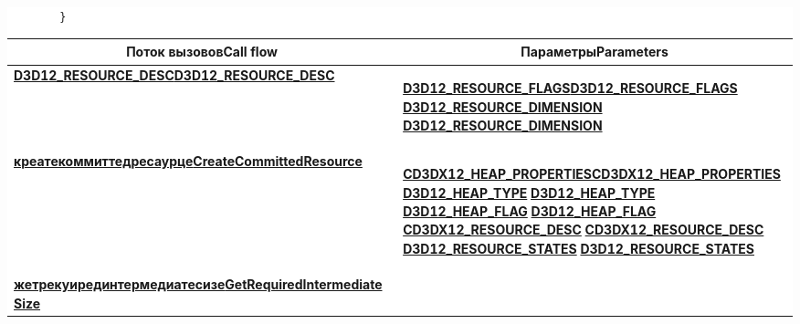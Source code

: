 ``` syntax
        }
```



<table>
<thead>
<tr class="header">
<th><span data-ttu-id="7ede2-182">Поток вызовов</span><span class="sxs-lookup"><span data-stu-id="7ede2-182">Call flow</span></span></th>
<th><span data-ttu-id="7ede2-183">Параметры</span><span class="sxs-lookup"><span data-stu-id="7ede2-183">Parameters</span></span></th>
</tr>
</thead>
<tbody>
<tr class="odd">
<td><span data-ttu-id="7ede2-184"><a href="/windows/desktop/api/d3d12/ns-d3d12-d3d12_resource_desc"><strong>D3D12_RESOURCE_DESC</strong></a></span><span class="sxs-lookup"><span data-stu-id="7ede2-184"><a href="/windows/desktop/api/d3d12/ns-d3d12-d3d12_resource_desc"><strong>D3D12_RESOURCE_DESC</strong></a></span></span></td>
<td><dl><span data-ttu-id="7ede2-185"><a href="/windows/desktop/api/d3d12/ne-d3d12-d3d12_resource_flags"><strong>D3D12_RESOURCE_FLAGS</strong></a></span><span class="sxs-lookup"><span data-stu-id="7ede2-185"><a href="/windows/desktop/api/d3d12/ne-d3d12-d3d12_resource_flags"><strong>D3D12_RESOURCE_FLAGS</strong></a></span></span><br /><span data-ttu-id="7ede2-186">
<a href="/windows/desktop/api/d3d12/ne-d3d12-d3d12_resource_dimension"><strong>D3D12_RESOURCE_DIMENSION</strong></a></span><span class="sxs-lookup"><span data-stu-id="7ede2-186">
<a href="/windows/desktop/api/d3d12/ne-d3d12-d3d12_resource_dimension"><strong>D3D12_RESOURCE_DIMENSION</strong></a></span></span><br />
</dl></td>
</tr>
<tr class="even">
<td><span data-ttu-id="7ede2-187"><a href="/windows/desktop/api/d3d12/nf-d3d12-id3d12device-createcommittedresource"><strong>креатекоммиттедресаурце</strong></a></span><span class="sxs-lookup"><span data-stu-id="7ede2-187"><a href="/windows/desktop/api/d3d12/nf-d3d12-id3d12device-createcommittedresource"><strong>CreateCommittedResource</strong></a></span></span></td>
<td><dl><span data-ttu-id="7ede2-188"><a href="cd3dx12-heap-properties.md"><strong>CD3DX12_HEAP_PROPERTIES</strong></a></span><span class="sxs-lookup"><span data-stu-id="7ede2-188"><a href="cd3dx12-heap-properties.md"><strong>CD3DX12_HEAP_PROPERTIES</strong></a></span></span><br /><span data-ttu-id="7ede2-189">
<a href="/windows/desktop/api/d3d12/ne-d3d12-d3d12_heap_type"><strong>D3D12_HEAP_TYPE</strong></a></span><span class="sxs-lookup"><span data-stu-id="7ede2-189">
<a href="/windows/desktop/api/d3d12/ne-d3d12-d3d12_heap_type"><strong>D3D12_HEAP_TYPE</strong></a></span></span><br /><span data-ttu-id="7ede2-190">
<a href="/windows/desktop/api/d3d12/ne-d3d12-d3d12_heap_flags"><strong>D3D12_HEAP_FLAG</strong></a></span><span class="sxs-lookup"><span data-stu-id="7ede2-190">
<a href="/windows/desktop/api/d3d12/ne-d3d12-d3d12_heap_flags"><strong>D3D12_HEAP_FLAG</strong></a></span></span><br /><span data-ttu-id="7ede2-191">
<a href="/windows/desktop/direct3d12/cd3dx12-resource-desc"><strong>CD3DX12_RESOURCE_DESC</strong></a></span><span class="sxs-lookup"><span data-stu-id="7ede2-191">
<a href="/windows/desktop/direct3d12/cd3dx12-resource-desc"><strong>CD3DX12_RESOURCE_DESC</strong></a></span></span><br /><span data-ttu-id="7ede2-192">
<a href="/windows/desktop/api/d3d12/ne-d3d12-d3d12_resource_states"><strong>D3D12_RESOURCE_STATES</strong></a></span><span class="sxs-lookup"><span data-stu-id="7ede2-192">
<a href="/windows/desktop/api/d3d12/ne-d3d12-d3d12_resource_states"><strong>D3D12_RESOURCE_STATES</strong></a></span></span><br />
</dl></td>
</tr>
<tr class="odd">
<td><span data-ttu-id="7ede2-193"><a href="getrequiredintermediatesize.md"><strong>жетрекуирединтермедиатесизе</strong></a></span><span class="sxs-lookup"><span data-stu-id="7ede2-193"><a href="getrequiredintermediatesize.md"><strong>GetRequiredIntermediateSize</strong></a></span></span></td>
